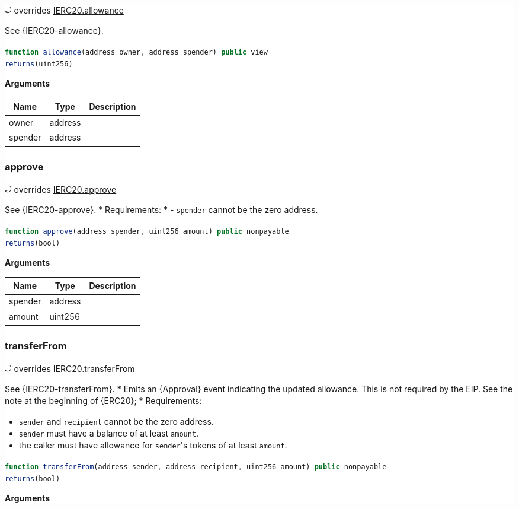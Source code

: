 ⤾ overrides [IERC20.allowance](IERC20.md#allowance)

See {IERC20-allowance}.

```js
function allowance(address owner, address spender) public view
returns(uint256)
```

**Arguments**

| Name        | Type           | Description  |
| ------------- |------------- | -----|
| owner | address |  |
| spender | address |  |

### approve

⤾ overrides [IERC20.approve](IERC20.md#approve)

See {IERC20-approve}.
     * Requirements:
     * - `spender` cannot be the zero address.

```js
function approve(address spender, uint256 amount) public nonpayable
returns(bool)
```

**Arguments**

| Name        | Type           | Description  |
| ------------- |------------- | -----|
| spender | address |  |
| amount | uint256 |  |

### transferFrom

⤾ overrides [IERC20.transferFrom](IERC20.md#transferfrom)

See {IERC20-transferFrom}.
     * Emits an {Approval} event indicating the updated allowance. This is not
required by the EIP. See the note at the beginning of {ERC20};
     * Requirements:
- `sender` and `recipient` cannot be the zero address.
- `sender` must have a balance of at least `amount`.
- the caller must have allowance for `sender`'s tokens of at least
`amount`.

```js
function transferFrom(address sender, address recipient, uint256 amount) public nonpayable
returns(bool)
```

**Arguments**
